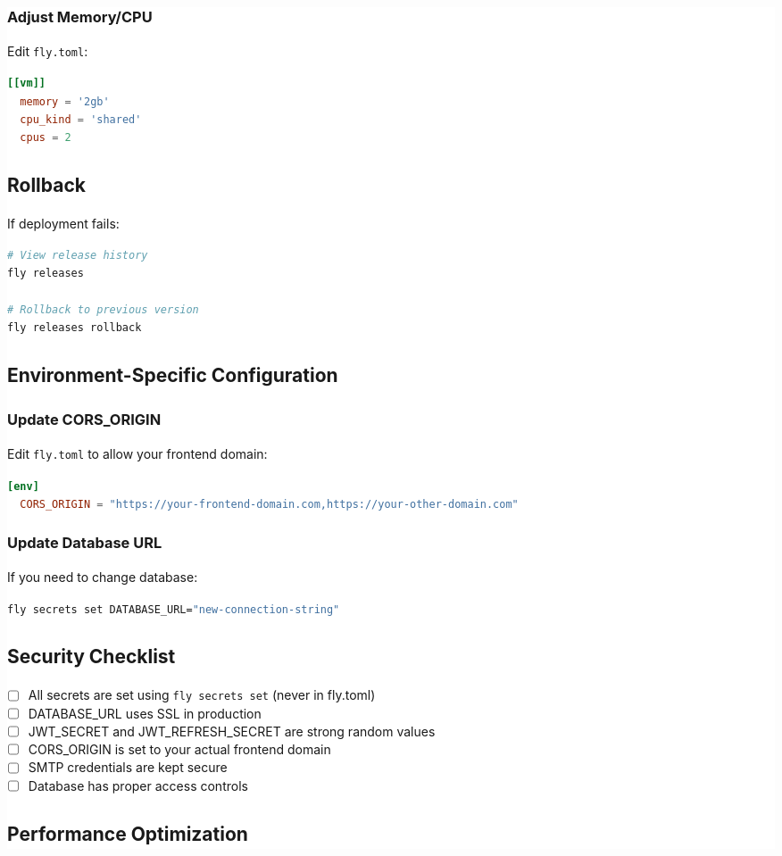 ### Adjust Memory/CPU

Edit `fly.toml`:

```toml
[[vm]]
  memory = '2gb'
  cpu_kind = 'shared'
  cpus = 2
```

## Rollback

If deployment fails:

```bash
# View release history
fly releases

# Rollback to previous version
fly releases rollback
```

## Environment-Specific Configuration

### Update CORS_ORIGIN

Edit `fly.toml` to allow your frontend domain:

```toml
[env]
  CORS_ORIGIN = "https://your-frontend-domain.com,https://your-other-domain.com"
```

### Update Database URL

If you need to change database:

```bash
fly secrets set DATABASE_URL="new-connection-string"
```

## Security Checklist

- [ ] All secrets are set using `fly secrets set` (never in fly.toml)
- [ ] DATABASE_URL uses SSL in production
- [ ] JWT_SECRET and JWT_REFRESH_SECRET are strong random values
- [ ] CORS_ORIGIN is set to your actual frontend domain
- [ ] SMTP credentials are kept secure
- [ ] Database has proper access controls

## Performance Optimization
